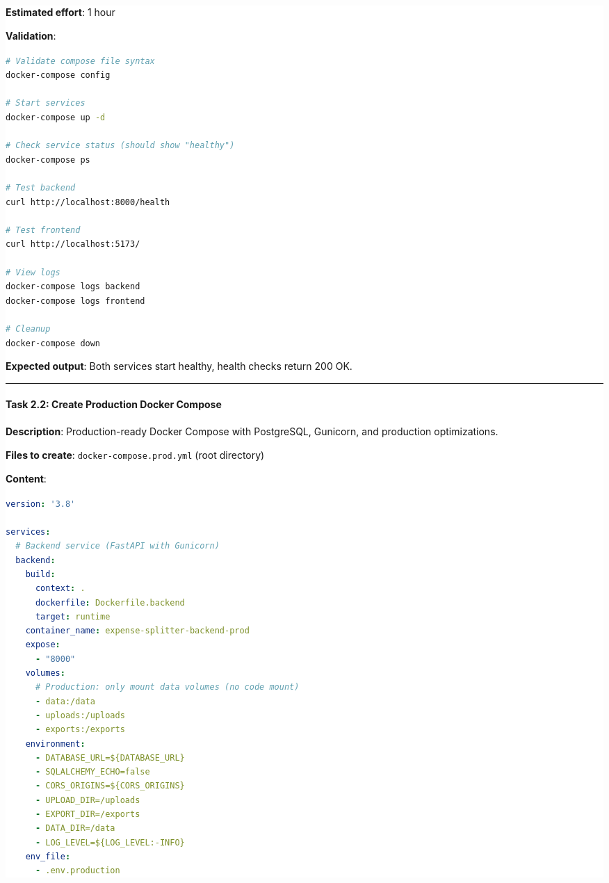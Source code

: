 **Estimated effort**: 1 hour

**Validation**:
```bash
# Validate compose file syntax
docker-compose config

# Start services
docker-compose up -d

# Check service status (should show "healthy")
docker-compose ps

# Test backend
curl http://localhost:8000/health

# Test frontend
curl http://localhost:5173/

# View logs
docker-compose logs backend
docker-compose logs frontend

# Cleanup
docker-compose down
```

**Expected output**: Both services start healthy, health checks return 200 OK.

---

#### Task 2.2: Create Production Docker Compose

**Description**: Production-ready Docker Compose with PostgreSQL, Gunicorn, and production optimizations.

**Files to create**: `docker-compose.prod.yml` (root directory)

**Content**:
```yaml
version: '3.8'

services:
  # Backend service (FastAPI with Gunicorn)
  backend:
    build:
      context: .
      dockerfile: Dockerfile.backend
      target: runtime
    container_name: expense-splitter-backend-prod
    expose:
      - "8000"
    volumes:
      # Production: only mount data volumes (no code mount)
      - data:/data
      - uploads:/uploads
      - exports:/exports
    environment:
      - DATABASE_URL=${DATABASE_URL}
      - SQLALCHEMY_ECHO=false
      - CORS_ORIGINS=${CORS_ORIGINS}
      - UPLOAD_DIR=/uploads
      - EXPORT_DIR=/exports
      - DATA_DIR=/data
      - LOG_LEVEL=${LOG_LEVEL:-INFO}
    env_file:
      - .env.production
```